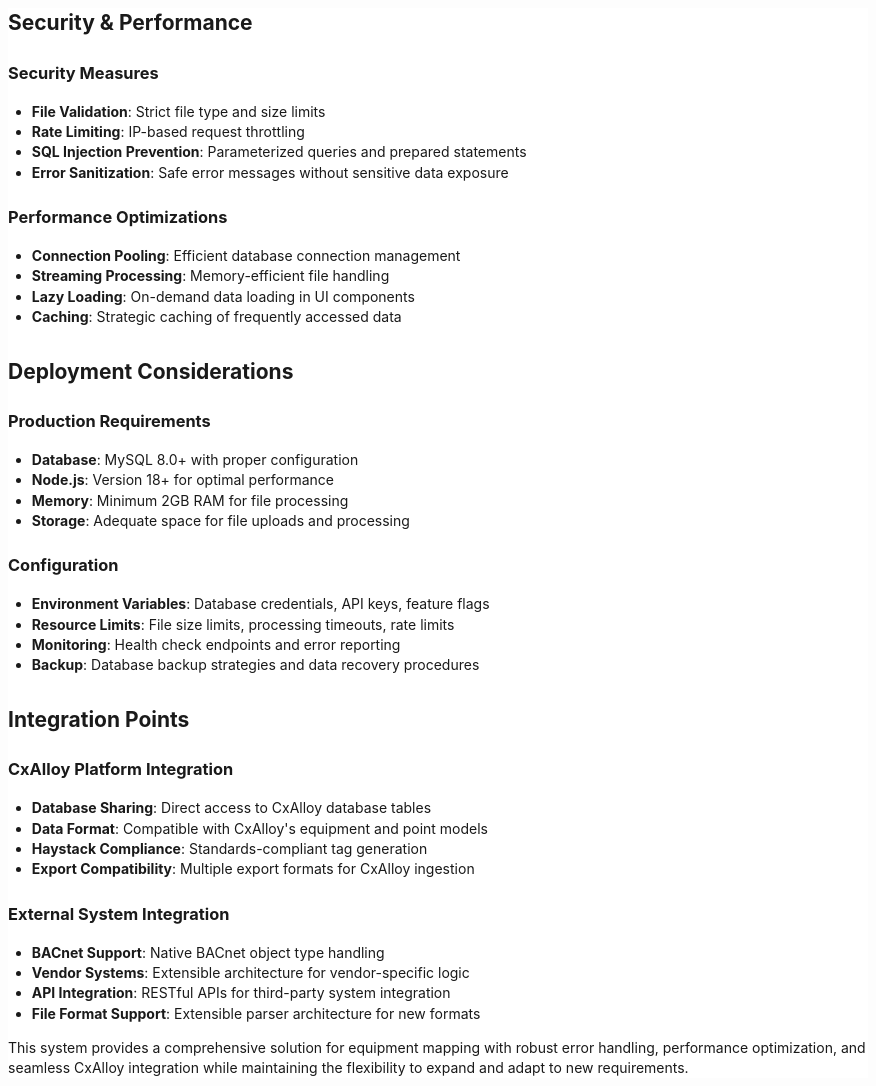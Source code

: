 ## Security & Performance

### Security Measures

*   **File Validation**: Strict file type and size limits
*   **Rate Limiting**: IP-based request throttling
*   **SQL Injection Prevention**: Parameterized queries and prepared statements
*   **Error Sanitization**: Safe error messages without sensitive data exposure

### Performance Optimizations

*   **Connection Pooling**: Efficient database connection management
*   **Streaming Processing**: Memory-efficient file handling
*   **Lazy Loading**: On-demand data loading in UI components
*   **Caching**: Strategic caching of frequently accessed data

## Deployment Considerations

### Production Requirements

*   **Database**: MySQL 8.0+ with proper configuration
*   **Node.js**: Version 18+ for optimal performance
*   **Memory**: Minimum 2GB RAM for file processing
*   **Storage**: Adequate space for file uploads and processing

### Configuration

*   **Environment Variables**: Database credentials, API keys, feature flags
*   **Resource Limits**: File size limits, processing timeouts, rate limits
*   **Monitoring**: Health check endpoints and error reporting
*   **Backup**: Database backup strategies and data recovery procedures

## Integration Points

### CxAlloy Platform Integration

*   **Database Sharing**: Direct access to CxAlloy database tables
*   **Data Format**: Compatible with CxAlloy's equipment and point models
*   **Haystack Compliance**: Standards-compliant tag generation
*   **Export Compatibility**: Multiple export formats for CxAlloy ingestion

### External System Integration

*   **BACnet Support**: Native BACnet object type handling
*   **Vendor Systems**: Extensible architecture for vendor-specific logic
*   **API Integration**: RESTful APIs for third-party system integration
*   **File Format Support**: Extensible parser architecture for new formats

This system provides a comprehensive solution for equipment mapping with robust error handling, performance optimization, and seamless CxAlloy integration while maintaining the flexibility to expand and adapt to new requirements.